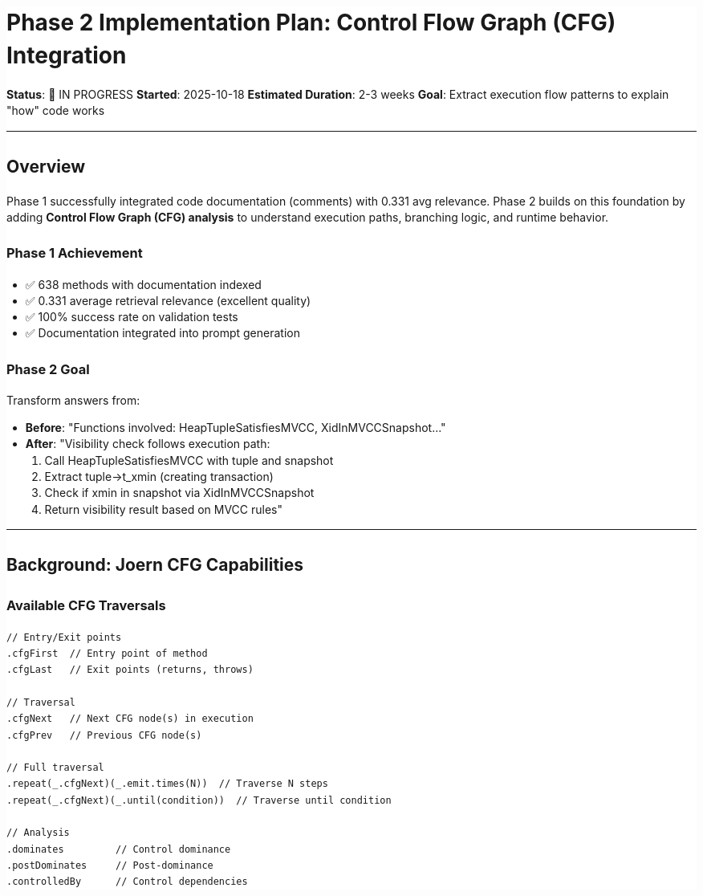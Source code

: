 # Phase 2 Implementation Plan: Control Flow Graph (CFG) Integration

**Status**: 🚧 IN PROGRESS
**Started**: 2025-10-18
**Estimated Duration**: 2-3 weeks
**Goal**: Extract execution flow patterns to explain "how" code works

---

## Overview

Phase 1 successfully integrated code documentation (comments) with 0.331 avg relevance. Phase 2 builds on this foundation by adding **Control Flow Graph (CFG) analysis** to understand execution paths, branching logic, and runtime behavior.

### Phase 1 Achievement
- ✅ 638 methods with documentation indexed
- ✅ 0.331 average retrieval relevance (excellent quality)
- ✅ 100% success rate on validation tests
- ✅ Documentation integrated into prompt generation

### Phase 2 Goal
Transform answers from:
- **Before**: "Functions involved: HeapTupleSatisfiesMVCC, XidInMVCCSnapshot..."
- **After**: "Visibility check follows execution path:
  1. Call HeapTupleSatisfiesMVCC with tuple and snapshot
  2. Extract tuple->t_xmin (creating transaction)
  3. Check if xmin in snapshot via XidInMVCCSnapshot
  4. Return visibility result based on MVCC rules"

---

## Background: Joern CFG Capabilities

### Available CFG Traversals
```cpgql
// Entry/Exit points
.cfgFirst  // Entry point of method
.cfgLast   // Exit points (returns, throws)

// Traversal
.cfgNext   // Next CFG node(s) in execution
.cfgPrev   // Previous CFG node(s)

// Full traversal
.repeat(_.cfgNext)(_.emit.times(N))  // Traverse N steps
.repeat(_.cfgNext)(_.until(condition))  // Traverse until condition

// Analysis
.dominates         // Control dominance
.postDominates     // Post-dominance
.controlledBy      // Control dependencies
```
